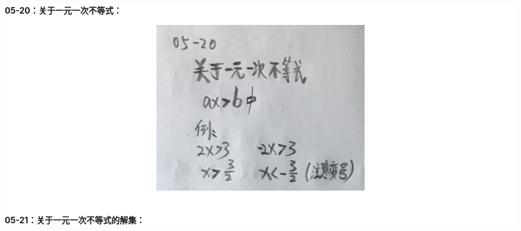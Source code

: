 __05-20：关于一元一次不等式：__<br>
<div align=center>
  <img width="350" src="../pics/05-20.jpg"/>
</div>
<br>

__05-21：关于一元一次不等式的解集：__<br>
<div align=center>